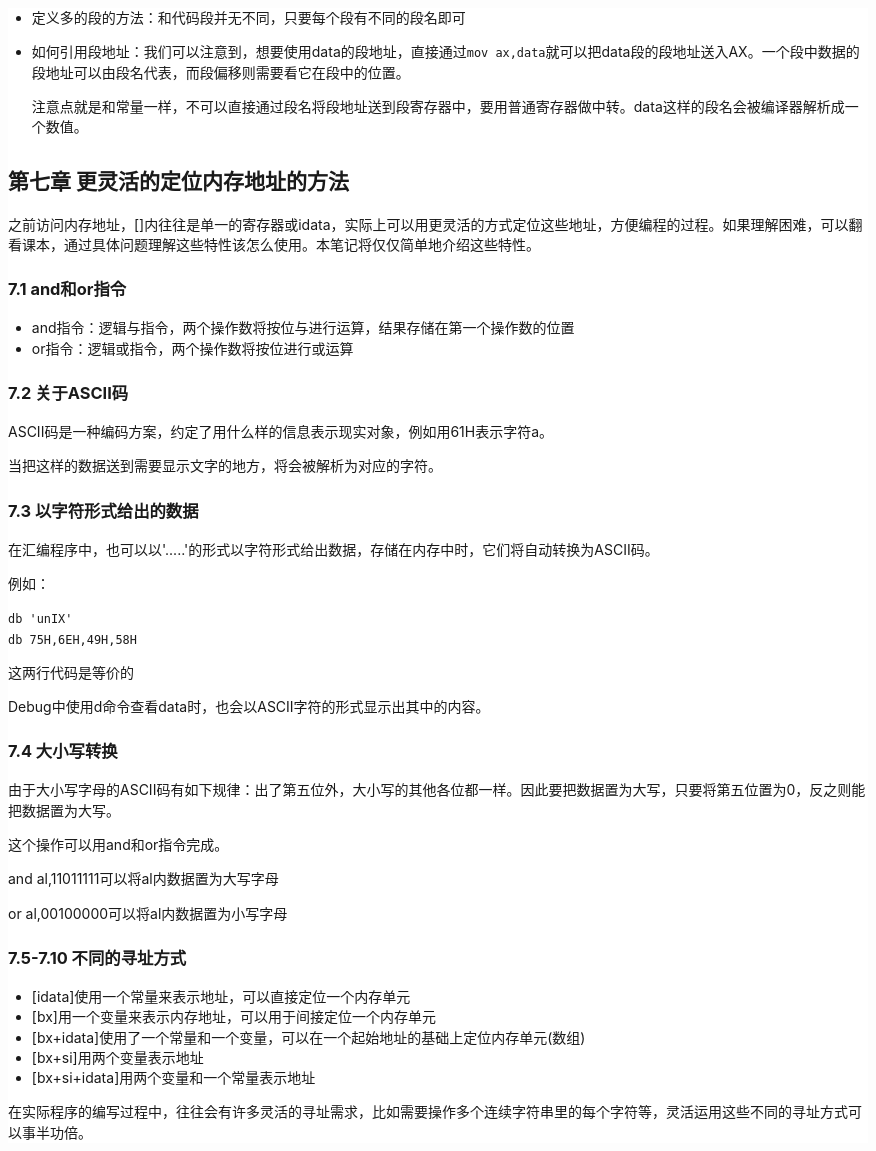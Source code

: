 + 定义多的段的方法：和代码段并无不同，只要每个段有不同的段名即可

+ 如何引用段地址：我们可以注意到，想要使用data的段地址，直接通过`mov ax,data`就可以把data段的段地址送入AX。一个段中数据的段地址可以由段名代表，而段偏移则需要看它在段中的位置。

  注意点就是和常量一样，不可以直接通过段名将段地址送到段寄存器中，要用普通寄存器做中转。data这样的段名会被编译器解析成一个数值。

## 第七章 更灵活的定位内存地址的方法

之前访问内存地址，[]内往往是单一的寄存器或idata，实际上可以用更灵活的方式定位这些地址，方便编程的过程。如果理解困难，可以翻看课本，通过具体问题理解这些特性该怎么使用。本笔记将仅仅简单地介绍这些特性。

### 7.1 and和or指令

+ and指令：逻辑与指令，两个操作数将按位与进行运算，结果存储在第一个操作数的位置
+ or指令：逻辑或指令，两个操作数将按位进行或运算

### 7.2 关于ASCII码

ASCII码是一种编码方案，约定了用什么样的信息表示现实对象，例如用61H表示字符a。

当把这样的数据送到需要显示文字的地方，将会被解析为对应的字符。

### 7.3 以字符形式给出的数据

在汇编程序中，也可以以'.....'的形式以字符形式给出数据，存储在内存中时，它们将自动转换为ASCII码。

例如：

```assembly
db 'unIX'
db 75H,6EH,49H,58H
```

这两行代码是等价的

Debug中使用d命令查看data时，也会以ASCII字符的形式显示出其中的内容。

### 7.4 大小写转换

由于大小写字母的ASCII码有如下规律：出了第五位外，大小写的其他各位都一样。因此要把数据置为大写，只要将第五位置为0，反之则能把数据置为大写。

这个操作可以用and和or指令完成。

and al,11011111可以将al内数据置为大写字母

or al,00100000可以将al内数据置为小写字母

### 7.5-7.10 不同的寻址方式

+ [idata]使用一个常量来表示地址，可以直接定位一个内存单元
+ [bx]用一个变量来表示内存地址，可以用于间接定位一个内存单元
+ [bx+idata]使用了一个常量和一个变量，可以在一个起始地址的基础上定位内存单元(数组)
+ [bx+si]用两个变量表示地址
+ [bx+si+idata]用两个变量和一个常量表示地址

在实际程序的编写过程中，往往会有许多灵活的寻址需求，比如需要操作多个连续字符串里的每个字符等，灵活运用这些不同的寻址方式可以事半功倍。

